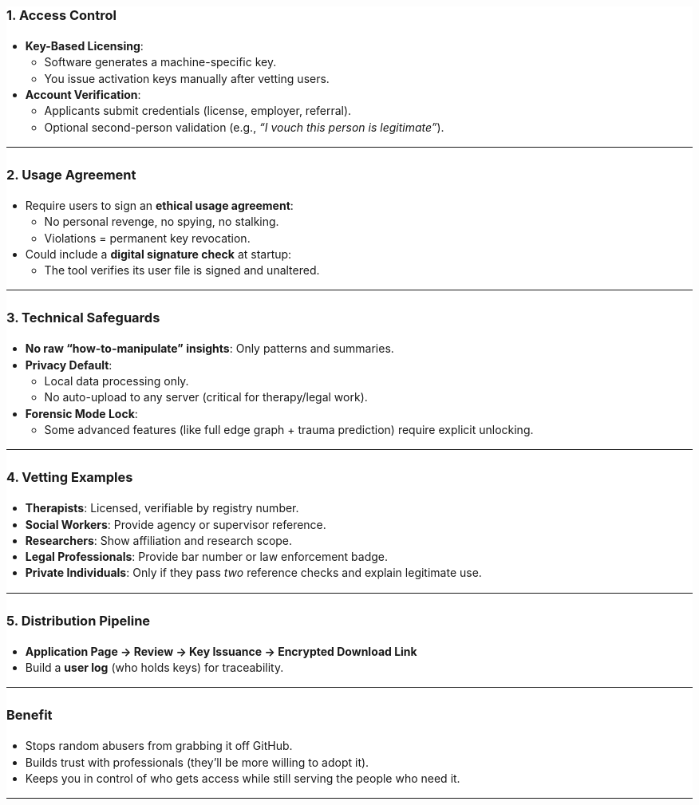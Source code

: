 ### **1. Access Control**

- **Key-Based Licensing**:
  - Software generates a machine-specific key.
  - You issue activation keys manually after vetting users.
- **Account Verification**:
  - Applicants submit credentials (license, employer, referral).
  - Optional second-person validation (e.g., *“I vouch this person is legitimate”*).

---

### **2. Usage Agreement**

- Require users to sign an **ethical usage agreement**:
  - No personal revenge, no spying, no stalking.
  - Violations = permanent key revocation.
- Could include a **digital signature check** at startup:
  - The tool verifies its user file is signed and unaltered.

---

### **3. Technical Safeguards**

- **No raw “how-to-manipulate” insights**: Only patterns and summaries.
- **Privacy Default**:
  - Local data processing only.
  - No auto-upload to any server (critical for therapy/legal work).
- **Forensic Mode Lock**:
  - Some advanced features (like full edge graph + trauma prediction) require explicit unlocking.

---

### **4. Vetting Examples**

- **Therapists**: Licensed, verifiable by registry number.
- **Social Workers**: Provide agency or supervisor reference.
- **Researchers**: Show affiliation and research scope.
- **Legal Professionals**: Provide bar number or law enforcement badge.
- **Private Individuals**: Only if they pass *two* reference checks and explain legitimate use.

---

### **5. Distribution Pipeline**

- **Application Page → Review → Key Issuance → Encrypted Download Link**
- Build a **user log** (who holds keys) for traceability.

---

### **Benefit**

- Stops random abusers from grabbing it off GitHub.
- Builds trust with professionals (they’ll be more willing to adopt it).
- Keeps you in control of who gets access while still serving the people who need it.

---